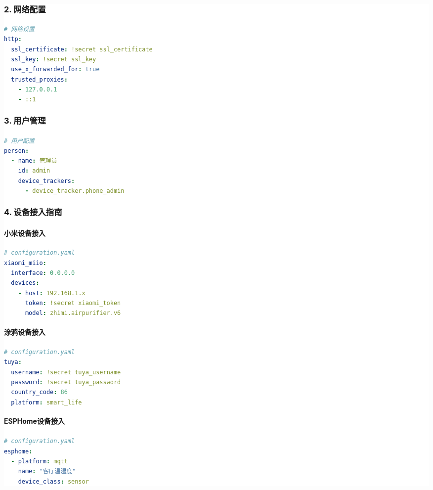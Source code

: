 ### 2. 网络配置

```yaml
# 网络设置
http:
  ssl_certificate: !secret ssl_certificate
  ssl_key: !secret ssl_key
  use_x_forwarded_for: true
  trusted_proxies:
    - 127.0.0.1
    - ::1
```

### 3. 用户管理

```yaml
# 用户配置
person:
  - name: 管理员
    id: admin
    device_trackers:
      - device_tracker.phone_admin
```

### 4. 设备接入指南

#### 小米设备接入
```yaml
# configuration.yaml
xiaomi_miio:
  interface: 0.0.0.0
  devices:
    - host: 192.168.1.x
      token: !secret xiaomi_token
      model: zhimi.airpurifier.v6
```

#### 涂鸦设备接入
```yaml
# configuration.yaml
tuya:
  username: !secret tuya_username
  password: !secret tuya_password
  country_code: 86
  platform: smart_life
```

#### ESPHome设备接入
```yaml
# configuration.yaml
esphome:
  - platform: mqtt
    name: "客厅温湿度"
    device_class: sensor
```
